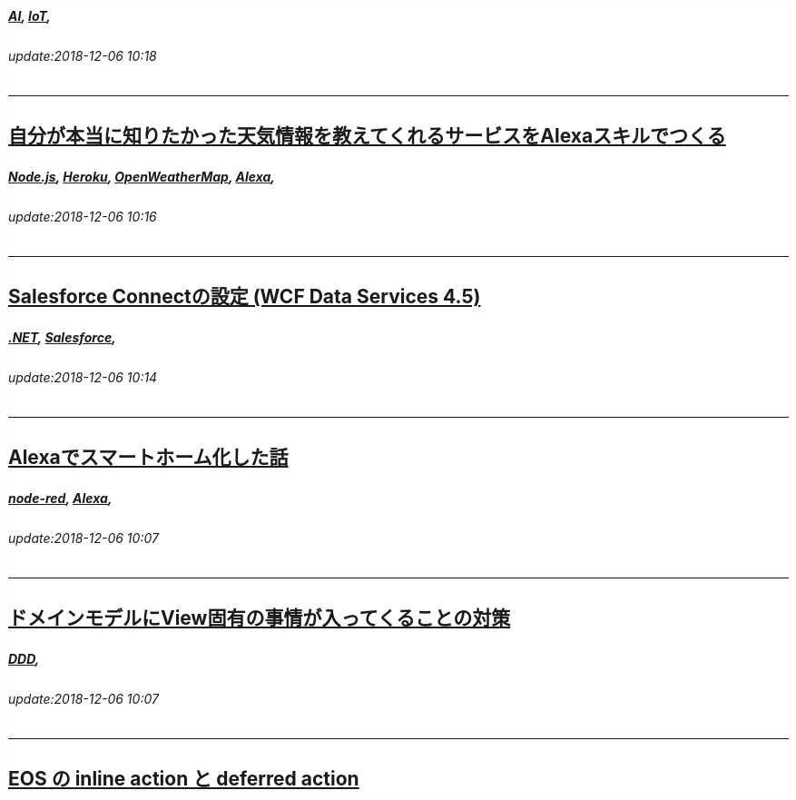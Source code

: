 ##### [AI](https://qiita.com/tags/AI), [IoT](https://qiita.com/tags/IoT), 
###### update:2018-12-06 10:18
---
## [自分が本当に知りたかった天気情報を教えてくれるサービスをAlexaスキルでつくる](https://qiita.com/miraoto/items/675be3d65ee45cffb9db)
##### [Node.js](https://qiita.com/tags/Node.js), [Heroku](https://qiita.com/tags/Heroku), [OpenWeatherMap](https://qiita.com/tags/OpenWeatherMap), [Alexa](https://qiita.com/tags/Alexa), 
###### update:2018-12-06 10:16
---
## [Salesforce Connectの設定 (WCF Data Services 4.5)](https://qiita.com/daichi_fukui/items/4bc6067d643b894cfa55)
##### [.NET](https://qiita.com/tags/.NET), [Salesforce](https://qiita.com/tags/Salesforce), 
###### update:2018-12-06 10:14
---
## [Alexaでスマートホーム化した話](https://qiita.com/SugiC/items/9088f79b6aa11437b0ef)
##### [node-red](https://qiita.com/tags/node-red), [Alexa](https://qiita.com/tags/Alexa), 
###### update:2018-12-06 10:07
---
## [ドメインモデルにView固有の事情が入ってくることの対策](https://qiita.com/mtoyoshi/items/15ecec3c57d3a5b392e6)
##### [DDD](https://qiita.com/tags/DDD), 
###### update:2018-12-06 10:07
---
## [EOS の inline action と deferred action](https://qiita.com/blueplanet/items/f0bdf2530a8be30606b6)
